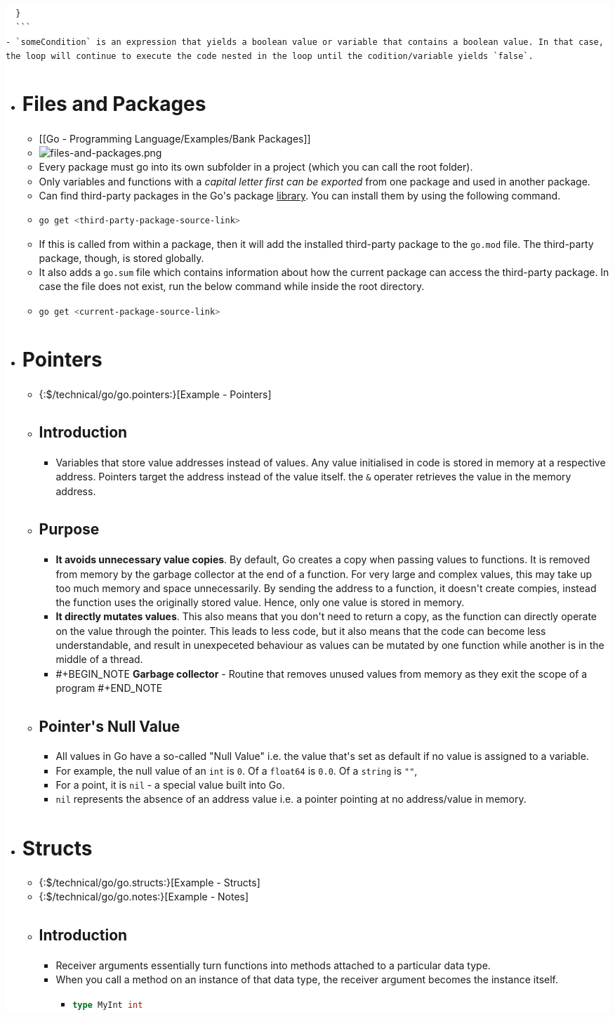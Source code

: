 	  }
	  ```
	- `someCondition` is an expression that yields a boolean value or variable that contains a boolean value. In that case, the loop will continue to execute the code nested in the loop until the codition/variable yields `false`.
- # Files and Packages
	- [[Go - Programming Language/Examples/Bank Packages]]
	- ![files-and-packages.png](../assets/files-and-packages_1710670488729_0.png)
	- Every package must go into its own subfolder in a project (which you can call the root folder).
	- Only variables and functions with a *capital letter first can be exported* from one package and used in another package.
	- Can find third-party packages in the Go's package [library](https://pkg.go.dev/). You can install them by using the following command.
	- ```bash
	  go get <third-party-package-source-link>
	  ```
	- If this is called from within a package, then it will add the installed third-party package to the `go.mod` file. The third-party package, though, is stored globally.
	- It also adds a `go.sum` file which contains information about how the current package can access the third-party package. In case the file does not exist, run the below command while inside the root directory.
	- ```bash
	  go get <current-package-source-link>
	  ```
- # Pointers
	- {:$/technical/go/go.pointers:}[Example - Pointers]
	- ## Introduction
		- Variables that store value addresses instead of values. Any value initialised in code is stored in memory at a respective address. Pointers target the address instead of the value itself. the `&` operater retrieves the value in the memory address.
	- ## Purpose
		- **It avoids unnecessary value copies**. By default, Go creates a copy when passing values to functions. It is removed from memory by the garbage collector at the end of a function. For very large and complex values, this may take up too much memory and space unnecessarily. By sending the address to a function, it doesn't create compies, instead the function uses the originally stored value. Hence, only one value is stored in memory.
		- **It directly mutates values**. This also means that you don't need to return a copy, as the function can directly operate on the value through the pointer. This leads to less code, but it also means that the code can become less understandable, and result in unexpeceted behaviour as values can be mutated by one function while another is in the middle of a thread.
		- #+BEGIN_NOTE
		  **Garbage collector** - Routine that removes unused values from memory as they exit the scope of a program
		  #+END_NOTE
	- ## Pointer's Null Value
		- All values in Go have a so-called "Null Value" i.e. the value that's set as default if no value is assigned to a variable.
		- For example, the null value of an `int` is `0`. Of a `float64` is `0.0`. Of a `string` is `""`,
		- For a point, it is `nil` - a special value built into Go.
		- `nil` represents the absence of an address value i.e. a pointer pointing at no address/value in memory.
- # Structs
	- {:$/technical/go/go.structs:}[Example - Structs]
	- {:$/technical/go/go.notes:}[Example - Notes]
	- ## Introduction
		- Receiver arguments essentially turn functions into methods attached to a particular data type.
		- When you call a method on an instance of that data type, the receiver argument becomes the instance itself.
			- ```go
			  type MyInt int
			  